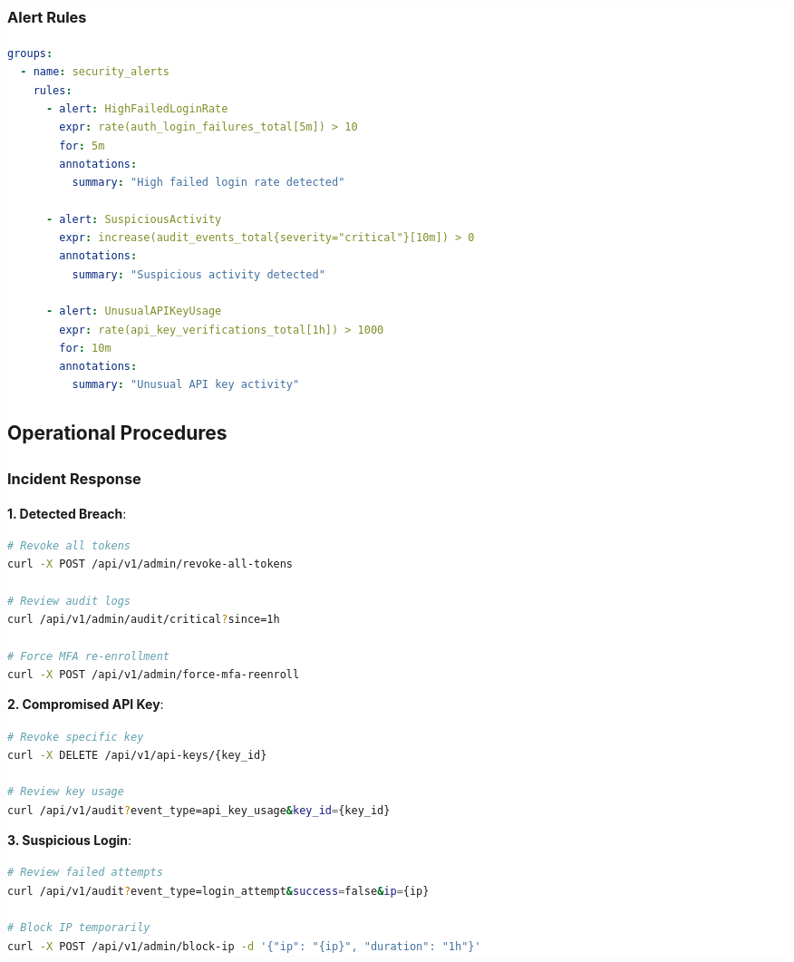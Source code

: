 ### Alert Rules

```yaml
groups:
  - name: security_alerts
    rules:
      - alert: HighFailedLoginRate
        expr: rate(auth_login_failures_total[5m]) > 10
        for: 5m
        annotations:
          summary: "High failed login rate detected"

      - alert: SuspiciousActivity
        expr: increase(audit_events_total{severity="critical"}[10m]) > 0
        annotations:
          summary: "Suspicious activity detected"

      - alert: UnusualAPIKeyUsage
        expr: rate(api_key_verifications_total[1h]) > 1000
        for: 10m
        annotations:
          summary: "Unusual API key activity"
```

## Operational Procedures

### Incident Response

**1. Detected Breach**:
```bash
# Revoke all tokens
curl -X POST /api/v1/admin/revoke-all-tokens

# Review audit logs
curl /api/v1/admin/audit/critical?since=1h

# Force MFA re-enrollment
curl -X POST /api/v1/admin/force-mfa-reenroll
```

**2. Compromised API Key**:
```bash
# Revoke specific key
curl -X DELETE /api/v1/api-keys/{key_id}

# Review key usage
curl /api/v1/audit?event_type=api_key_usage&key_id={key_id}
```

**3. Suspicious Login**:
```bash
# Review failed attempts
curl /api/v1/audit?event_type=login_attempt&success=false&ip={ip}

# Block IP temporarily
curl -X POST /api/v1/admin/block-ip -d '{"ip": "{ip}", "duration": "1h"}'
```

